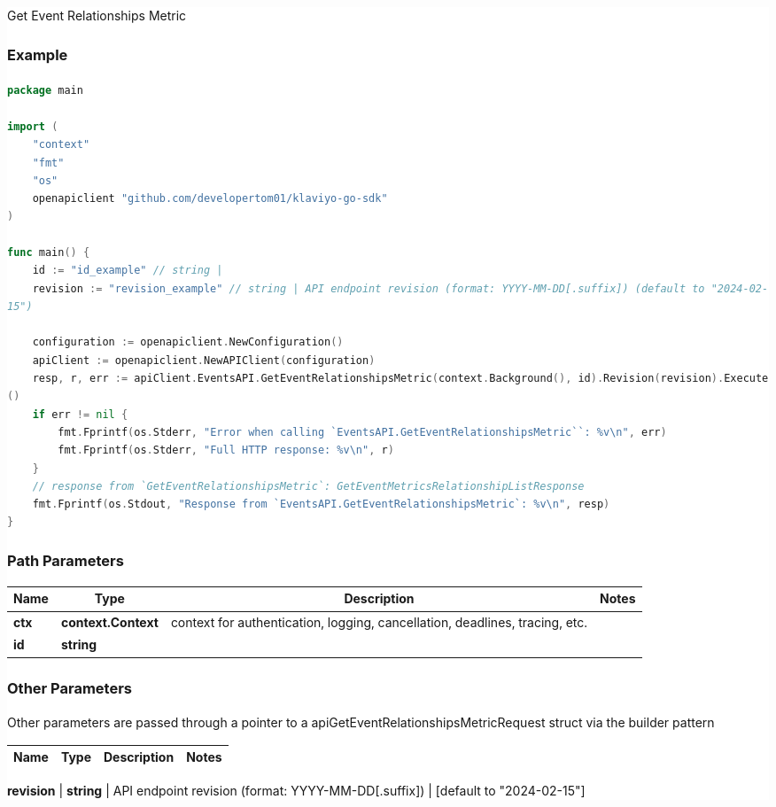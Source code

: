 Get Event Relationships Metric



### Example

```go
package main

import (
	"context"
	"fmt"
	"os"
	openapiclient "github.com/developertom01/klaviyo-go-sdk"
)

func main() {
	id := "id_example" // string | 
	revision := "revision_example" // string | API endpoint revision (format: YYYY-MM-DD[.suffix]) (default to "2024-02-15")

	configuration := openapiclient.NewConfiguration()
	apiClient := openapiclient.NewAPIClient(configuration)
	resp, r, err := apiClient.EventsAPI.GetEventRelationshipsMetric(context.Background(), id).Revision(revision).Execute()
	if err != nil {
		fmt.Fprintf(os.Stderr, "Error when calling `EventsAPI.GetEventRelationshipsMetric``: %v\n", err)
		fmt.Fprintf(os.Stderr, "Full HTTP response: %v\n", r)
	}
	// response from `GetEventRelationshipsMetric`: GetEventMetricsRelationshipListResponse
	fmt.Fprintf(os.Stdout, "Response from `EventsAPI.GetEventRelationshipsMetric`: %v\n", resp)
}
```

### Path Parameters


Name | Type | Description  | Notes
------------- | ------------- | ------------- | -------------
**ctx** | **context.Context** | context for authentication, logging, cancellation, deadlines, tracing, etc.
**id** | **string** |  | 

### Other Parameters

Other parameters are passed through a pointer to a apiGetEventRelationshipsMetricRequest struct via the builder pattern


Name | Type | Description  | Notes
------------- | ------------- | ------------- | -------------

 **revision** | **string** | API endpoint revision (format: YYYY-MM-DD[.suffix]) | [default to &quot;2024-02-15&quot;]
